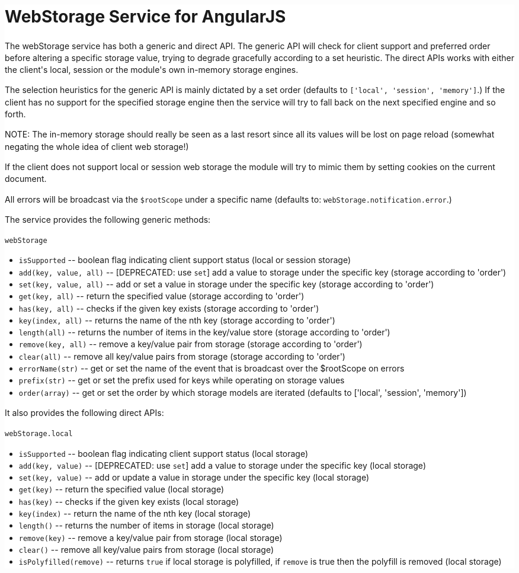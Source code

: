WebStorage Service for AngularJS
================================

The webStorage service has both a generic and direct API. The generic API will check for client support and preferred order before altering a specific storage value, trying to degrade gracefully according to a set heuristic. The direct APIs works with either the client's local, session or the module's own in-memory storage engines.

The selection heuristics for the generic API is mainly dictated by a set order (defaults to `['local', 'session', 'memory']`.) If the client has no support for the specified storage engine then the service will try to fall back on the next specified engine and so forth.

NOTE: The in-memory storage should really be seen as a last resort since all its values will be lost on page reload (somewhat negating the whole idea of client web storage!)

If the client does not support local or session web storage the module will try to mimic them by setting cookies on the current document.

All errors will be broadcast via the `$rootScope` under a specific name (defaults to: `webStorage.notification.error`.)

The service provides the following generic methods:

`webStorage`
* `isSupported`          -- boolean flag indicating client support status (local or session storage)
* `add(key, value, all)` -- [DEPRECATED: use `set`] add a value to storage under the specific key (storage according to 'order')
* `set(key, value, all)` -- add or set a value in storage under the specific key (storage according to 'order')
* `get(key, all)`        -- return the specified value (storage according to 'order')
* `has(key, all)`        -- checks if the given key exists (storage according to 'order')
* `key(index, all)`      -- returns the name of the nth key (storage according to 'order')
* `length(all)`          -- returns the number of items in the key/value store (storage according to 'order')
* `remove(key, all)`     -- remove a key/value pair from storage (storage according to 'order')
* `clear(all)`           -- remove all key/value pairs from storage (storage according to 'order')
* `errorName(str)`       -- get or set the name of the event that is broadcast over the $rootScope on errors
* `prefix(str)`          -- get or set the prefix used for keys while operating on storage values
* `order(array)`         -- get or set the order by which storage models are iterated (defaults to ['local', 'session', 'memory'])


It also provides the following direct APIs:

`webStorage.local`
* `isSupported`          -- boolean flag indicating client support status (local storage)
* `add(key, value)`      -- [DEPRECATED: use `set`] add a value to storage under the specific key (local storage)
* `set(key, value)`      -- add or update a value in storage under the specific key (local storage)
* `get(key)`             -- return the specified value (local storage)
* `has(key)`             -- checks if the given key exists (local storage)
* `key(index)`           -- return the name of the nth key (local storage)
* `length()`             -- returns the number of items in storage (local storage)
* `remove(key)`          -- remove a key/value pair from storage (local storage)
* `clear()`              -- remove all key/value pairs from storage (local storage)
* `isPolyfilled(remove)` -- returns `true` if local storage is polyfilled, if `remove` is true then the polyfill is removed (local storage)
